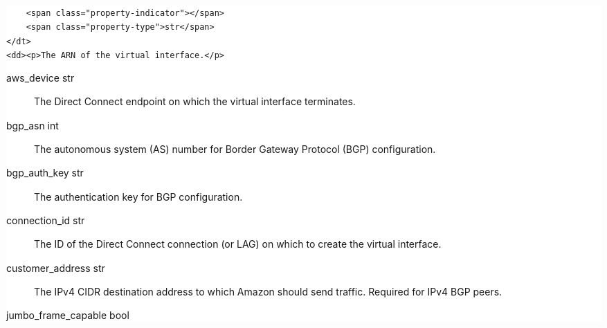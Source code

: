        <span class="property-indicator"></span>
        <span class="property-type">str</span>
    </dt>
    <dd><p>The ARN of the virtual interface.</p>
</dd><dt class="property-optional"
            title="Optional">
        <span id="state_aws_device_python">
<a data-swiftype-name="resource-property" data-swiftype-type="text" href="#state_aws_device_python" style="color: inherit; text-decoration: inherit;">aws_<wbr>device</a>
</span>
        <span class="property-indicator"></span>
        <span class="property-type">str</span>
    </dt>
    <dd><p>The Direct Connect endpoint on which the virtual interface terminates.</p>
</dd><dt class="property-optional"
            title="Optional">
        <span id="state_bgp_asn_python">
<a data-swiftype-name="resource-property" data-swiftype-type="text" href="#state_bgp_asn_python" style="color: inherit; text-decoration: inherit;">bgp_<wbr>asn</a>
</span>
        <span class="property-indicator"></span>
        <span class="property-type">int</span>
    </dt>
    <dd><p>The autonomous system (AS) number for Border Gateway Protocol (BGP) configuration.</p>
</dd><dt class="property-optional"
            title="Optional">
        <span id="state_bgp_auth_key_python">
<a data-swiftype-name="resource-property" data-swiftype-type="text" href="#state_bgp_auth_key_python" style="color: inherit; text-decoration: inherit;">bgp_<wbr>auth_<wbr>key</a>
</span>
        <span class="property-indicator"></span>
        <span class="property-type">str</span>
    </dt>
    <dd><p>The authentication key for BGP configuration.</p>
</dd><dt class="property-optional"
            title="Optional">
        <span id="state_connection_id_python">
<a data-swiftype-name="resource-property" data-swiftype-type="text" href="#state_connection_id_python" style="color: inherit; text-decoration: inherit;">connection_<wbr>id</a>
</span>
        <span class="property-indicator"></span>
        <span class="property-type">str</span>
    </dt>
    <dd><p>The ID of the Direct Connect connection (or LAG) on which to create the virtual interface.</p>
</dd><dt class="property-optional"
            title="Optional">
        <span id="state_customer_address_python">
<a data-swiftype-name="resource-property" data-swiftype-type="text" href="#state_customer_address_python" style="color: inherit; text-decoration: inherit;">customer_<wbr>address</a>
</span>
        <span class="property-indicator"></span>
        <span class="property-type">str</span>
    </dt>
    <dd><p>The IPv4 CIDR destination address to which Amazon should send traffic. Required for IPv4 BGP peers.</p>
</dd><dt class="property-optional"
            title="Optional">
        <span id="state_jumbo_frame_capable_python">
<a data-swiftype-name="resource-property" data-swiftype-type="text" href="#state_jumbo_frame_capable_python" style="color: inherit; text-decoration: inherit;">jumbo_<wbr>frame_<wbr>capable</a>
</span>
        <span class="property-indicator"></span>
        <span class="property-type">bool</span>